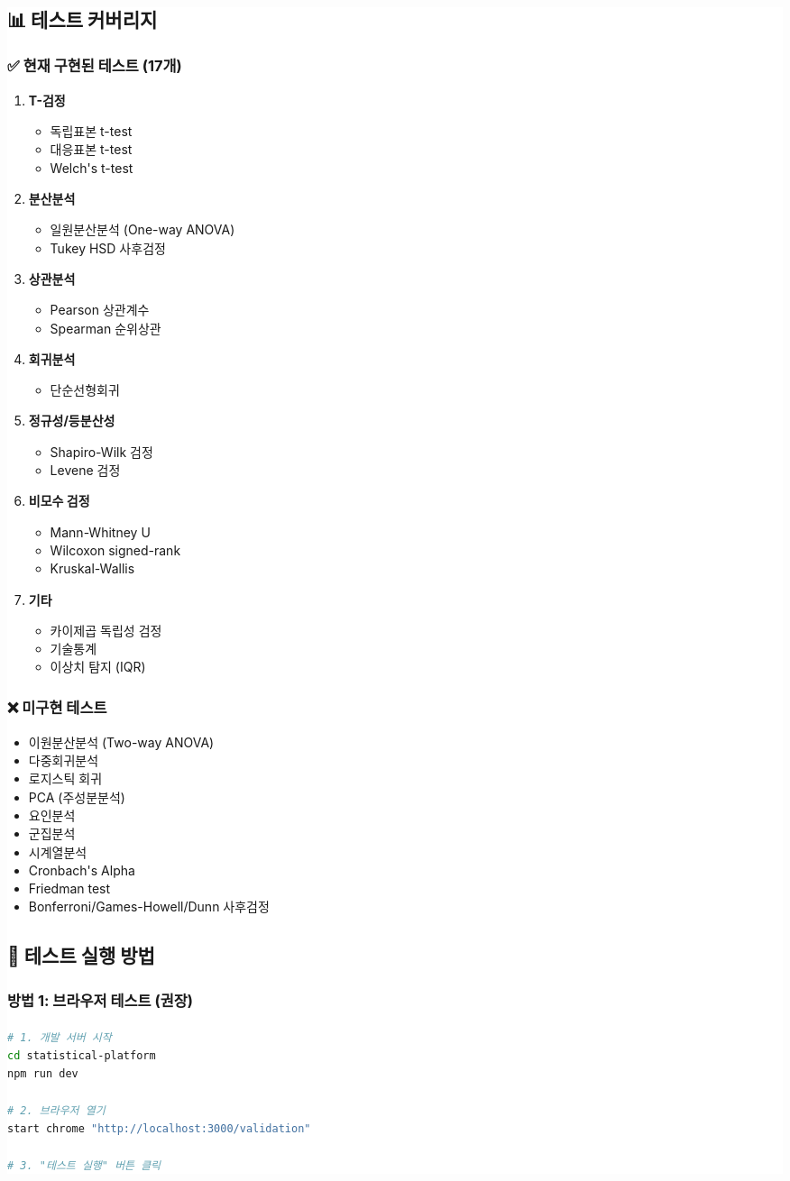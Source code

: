 ## 📊 테스트 커버리지

### ✅ 현재 구현된 테스트 (17개)
1. **T-검정**
   - 독립표본 t-test
   - 대응표본 t-test
   - Welch's t-test

2. **분산분석**
   - 일원분산분석 (One-way ANOVA)
   - Tukey HSD 사후검정

3. **상관분석**
   - Pearson 상관계수
   - Spearman 순위상관

4. **회귀분석**
   - 단순선형회귀

5. **정규성/등분산성**
   - Shapiro-Wilk 검정
   - Levene 검정

6. **비모수 검정**
   - Mann-Whitney U
   - Wilcoxon signed-rank
   - Kruskal-Wallis

7. **기타**
   - 카이제곱 독립성 검정
   - 기술통계
   - 이상치 탐지 (IQR)

### ❌ 미구현 테스트
- 이원분산분석 (Two-way ANOVA)
- 다중회귀분석
- 로지스틱 회귀
- PCA (주성분분석)
- 요인분석
- 군집분석
- 시계열분석
- Cronbach's Alpha
- Friedman test
- Bonferroni/Games-Howell/Dunn 사후검정

## 🚀 테스트 실행 방법

### 방법 1: 브라우저 테스트 (권장)
```bash
# 1. 개발 서버 시작
cd statistical-platform
npm run dev

# 2. 브라우저 열기
start chrome "http://localhost:3000/validation"

# 3. "테스트 실행" 버튼 클릭
```
